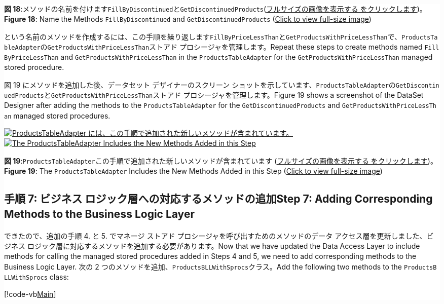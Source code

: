 <span data-ttu-id="4d0ca-334">**図 18**:メソッドの名前を付けます`FillByDiscontinued`と`GetDiscontinuedProducts`([フルサイズの画像を表示する をクリックします](creating-stored-procedures-and-user-defined-functions-with-managed-code-vb/_static/image40.png))。</span><span class="sxs-lookup"><span data-stu-id="4d0ca-334">**Figure 18**: Name the Methods `FillByDiscontinued` and `GetDiscontinuedProducts` ([Click to view full-size image](creating-stored-procedures-and-user-defined-functions-with-managed-code-vb/_static/image40.png))</span></span>


<span data-ttu-id="4d0ca-335">という名前のメソッドを作成するには、この手順を繰り返します`FillByPriceLessThan`と`GetProductsWithPriceLessThan`で、`ProductsTableAdapter`の`GetProductsWithPriceLessThan`ストアド プロシージャを管理します。</span><span class="sxs-lookup"><span data-stu-id="4d0ca-335">Repeat these steps to create methods named `FillByPriceLessThan` and `GetProductsWithPriceLessThan` in the `ProductsTableAdapter` for the `GetProductsWithPriceLessThan` managed stored procedure.</span></span>

<span data-ttu-id="4d0ca-336">図 19 にメソッドを追加した後、データセット デザイナーのスクリーン ショットを示しています、`ProductsTableAdapter`の`GetDiscontinuedProducts`と`GetProductsWithPriceLessThan`ストアド プロシージャを管理します。</span><span class="sxs-lookup"><span data-stu-id="4d0ca-336">Figure 19 shows a screenshot of the DataSet Designer after adding the methods to the `ProductsTableAdapter` for the `GetDiscontinuedProducts` and `GetProductsWithPriceLessThan` managed stored procedures.</span></span>


<span data-ttu-id="4d0ca-337">[![ProductsTableAdapter には、この手順で追加された新しいメソッドが含まれています。](creating-stored-procedures-and-user-defined-functions-with-managed-code-vb/_static/image42.png)](creating-stored-procedures-and-user-defined-functions-with-managed-code-vb/_static/image41.png)</span><span class="sxs-lookup"><span data-stu-id="4d0ca-337">[![The ProductsTableAdapter Includes the New Methods Added in this Step](creating-stored-procedures-and-user-defined-functions-with-managed-code-vb/_static/image42.png)](creating-stored-procedures-and-user-defined-functions-with-managed-code-vb/_static/image41.png)</span></span>

<span data-ttu-id="4d0ca-338">**図 19**:`ProductsTableAdapter`この手順で追加された新しいメソッドが含まれています ([フルサイズの画像を表示する をクリックします](creating-stored-procedures-and-user-defined-functions-with-managed-code-vb/_static/image43.png))。</span><span class="sxs-lookup"><span data-stu-id="4d0ca-338">**Figure 19**: The `ProductsTableAdapter` Includes the New Methods Added in this Step ([Click to view full-size image](creating-stored-procedures-and-user-defined-functions-with-managed-code-vb/_static/image43.png))</span></span>


## <a name="step-7-adding-corresponding-methods-to-the-business-logic-layer"></a><span data-ttu-id="4d0ca-339">手順 7: ビジネス ロジック層への対応するメソッドの追加</span><span class="sxs-lookup"><span data-stu-id="4d0ca-339">Step 7: Adding Corresponding Methods to the Business Logic Layer</span></span>

<span data-ttu-id="4d0ca-340">できたので、追加の手順 4. と 5. でマネージ ストアド プロシージャを呼び出すためのメソッドのデータ アクセス層を更新しました、ビジネス ロジック層に対応するメソッドを追加する必要があります。</span><span class="sxs-lookup"><span data-stu-id="4d0ca-340">Now that we have updated the Data Access Layer to include methods for calling the managed stored procedures added in Steps 4 and 5, we need to add corresponding methods to the Business Logic Layer.</span></span> <span data-ttu-id="4d0ca-341">次の 2 つのメソッドを追加、`ProductsBLLWithSprocs`クラス。</span><span class="sxs-lookup"><span data-stu-id="4d0ca-341">Add the following two methods to the `ProductsBLLWithSprocs` class:</span></span>


[!code-vb[Main](creating-stored-procedures-and-user-defined-functions-with-managed-code-vb/samples/sample7.vb)]
